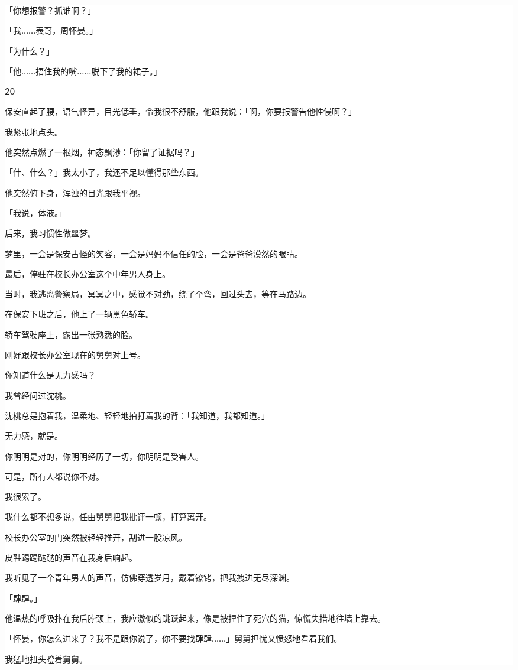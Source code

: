 「你想报警？抓谁啊？」

「我……表哥，周怀晏。」

「为什么？」

「他……捂住我的嘴……脱下了我的裙子。」

20

保安直起了腰，语气怪异，目光低垂，令我很不舒服，他跟我说：「啊，你要报警告他性侵啊？」

我紧张地点头。

他突然点燃了一根烟，神态飘渺：「你留了证据吗？」

「什、什么？」我太小了，我还不足以懂得那些东西。

他突然俯下身，浑浊的目光跟我平视。

「我说，体液。」

后来，我习惯性做噩梦。

梦里，一会是保安古怪的笑容，一会是妈妈不信任的脸，一会是爸爸漠然的眼睛。

最后，停驻在校长办公室这个中年男人身上。

当时，我逃离警察局，冥冥之中，感觉不对劲，绕了个弯，回过头去，等在马路边。

在保安下班之后，他上了一辆黑色轿车。

轿车驾驶座上，露出一张熟悉的脸。

刚好跟校长办公室现在的舅舅对上号。

你知道什么是无力感吗？

我曾经问过沈桃。

沈桃总是抱着我，温柔地、轻轻地拍打着我的背：「我知道，我都知道。」

无力感，就是。

你明明是对的，你明明经历了一切，你明明是受害人。

可是，所有人都说你不对。

我很累了。

我什么都不想多说，任由舅舅把我批评一顿，打算离开。

校长办公室的门突然被轻轻推开，刮进一股凉风。

皮鞋踢踢跶跶的声音在我身后响起。

我听见了一个青年男人的声音，仿佛穿透岁月，戴着镣铐，把我拽进无尽深渊。

「肆肆。」

他温热的呼吸扑在我后脖颈上，我应激似的跳跃起来，像是被捏住了死穴的猫，惊慌失措地往墙上靠去。

「怀晏，你怎么进来了？我不是跟你说了，你不要找肆肆……」舅舅担忧又愤怒地看着我们。

我猛地扭头瞪着舅舅。
